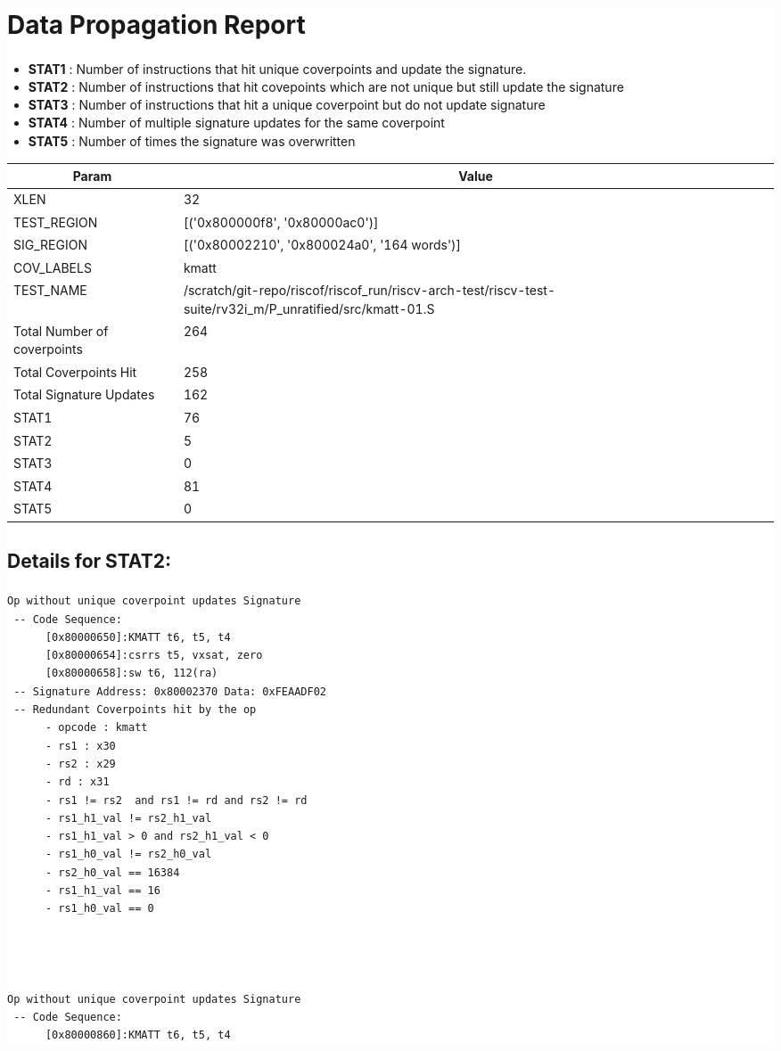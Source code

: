 
# Data Propagation Report

- **STAT1** : Number of instructions that hit unique coverpoints and update the signature.
- **STAT2** : Number of instructions that hit covepoints which are not unique but still update the signature
- **STAT3** : Number of instructions that hit a unique coverpoint but do not update signature
- **STAT4** : Number of multiple signature updates for the same coverpoint
- **STAT5** : Number of times the signature was overwritten

| Param                     | Value    |
|---------------------------|----------|
| XLEN                      | 32      |
| TEST_REGION               | [('0x800000f8', '0x80000ac0')]      |
| SIG_REGION                | [('0x80002210', '0x800024a0', '164 words')]      |
| COV_LABELS                | kmatt      |
| TEST_NAME                 | /scratch/git-repo/riscof/riscof_run/riscv-arch-test/riscv-test-suite/rv32i_m/P_unratified/src/kmatt-01.S    |
| Total Number of coverpoints| 264     |
| Total Coverpoints Hit     | 258      |
| Total Signature Updates   | 162      |
| STAT1                     | 76      |
| STAT2                     | 5      |
| STAT3                     | 0     |
| STAT4                     | 81     |
| STAT5                     | 0     |

## Details for STAT2:

```
Op without unique coverpoint updates Signature
 -- Code Sequence:
      [0x80000650]:KMATT t6, t5, t4
      [0x80000654]:csrrs t5, vxsat, zero
      [0x80000658]:sw t6, 112(ra)
 -- Signature Address: 0x80002370 Data: 0xFEAADF02
 -- Redundant Coverpoints hit by the op
      - opcode : kmatt
      - rs1 : x30
      - rs2 : x29
      - rd : x31
      - rs1 != rs2  and rs1 != rd and rs2 != rd
      - rs1_h1_val != rs2_h1_val
      - rs1_h1_val > 0 and rs2_h1_val < 0
      - rs1_h0_val != rs2_h0_val
      - rs2_h0_val == 16384
      - rs1_h1_val == 16
      - rs1_h0_val == 0




Op without unique coverpoint updates Signature
 -- Code Sequence:
      [0x80000860]:KMATT t6, t5, t4
```